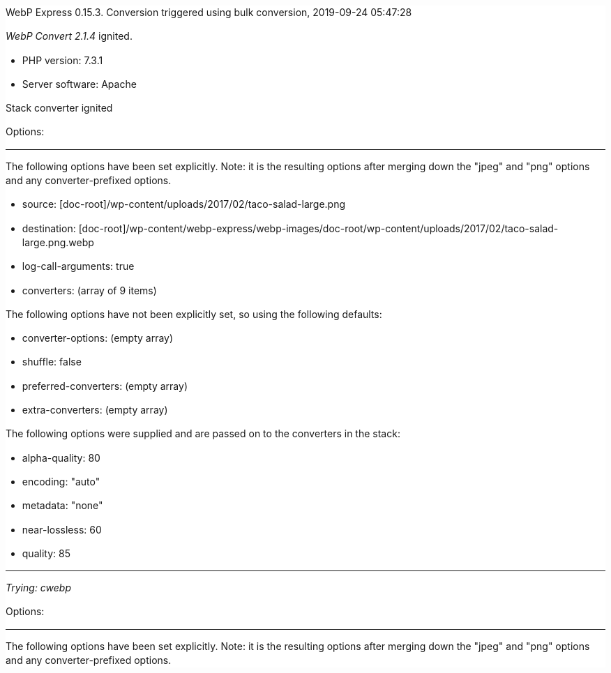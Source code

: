 WebP Express 0.15.3. Conversion triggered using bulk conversion, 2019-09-24 05:47:28


*WebP Convert 2.1.4*  ignited.

- PHP version: 7.3.1

- Server software: Apache


Stack converter ignited


Options:

------------

The following options have been set explicitly. Note: it is the resulting options after merging down the "jpeg" and "png" options and any converter-prefixed options.

- source: [doc-root]/wp-content/uploads/2017/02/taco-salad-large.png

- destination: [doc-root]/wp-content/webp-express/webp-images/doc-root/wp-content/uploads/2017/02/taco-salad-large.png.webp

- log-call-arguments: true

- converters: (array of 9 items)


The following options have not been explicitly set, so using the following defaults:

- converter-options: (empty array)

- shuffle: false

- preferred-converters: (empty array)

- extra-converters: (empty array)


The following options were supplied and are passed on to the converters in the stack:

- alpha-quality: 80

- encoding: "auto"

- metadata: "none"

- near-lossless: 60

- quality: 85

------------



*Trying: cwebp* 


Options:

------------

The following options have been set explicitly. Note: it is the resulting options after merging down the "jpeg" and "png" options and any converter-prefixed options.
